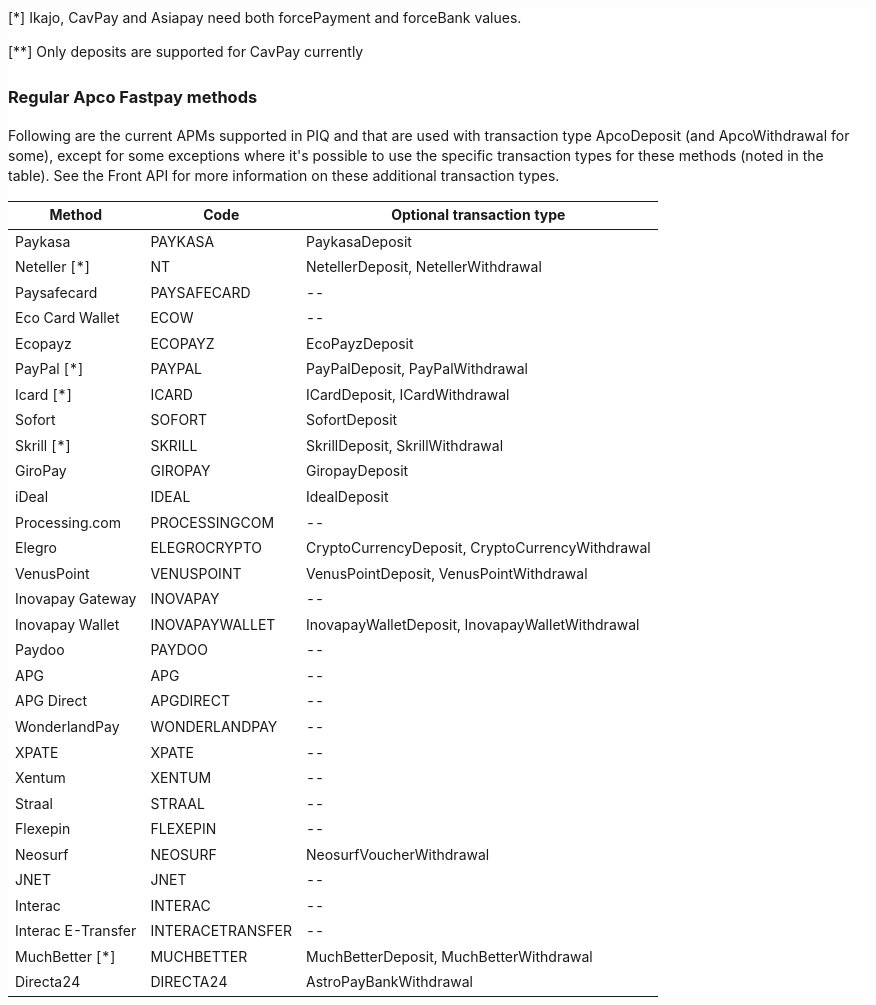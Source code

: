 [\*] Ikajo, CavPay and Asiapay need both forcePayment and forceBank values.

[\*\*] Only deposits are supported for CavPay currently

### Regular Apco Fastpay methods

Following are the current APMs supported in PIQ and that are used with transaction type ApcoDeposit (and ApcoWithdrawal for some), except for some exceptions where it's possible to use the specific transaction types for these methods (noted in the table). See the Front API for more information on these additional transaction types.

| Method             | Code             | Optional transaction type                       |
|--------------------|------------------|-------------------------------------------------|
| Paykasa            | PAYKASA          | PaykasaDeposit                                  |
| Neteller [*]       | NT               | NetellerDeposit, NetellerWithdrawal             |
| Paysafecard        | PAYSAFECARD      | --                                              |
| Eco Card Wallet    | ECOW             | --                                              |
| Ecopayz            | ECOPAYZ          | EcoPayzDeposit                                  |
| PayPal [*]         | PAYPAL           | PayPalDeposit, PayPalWithdrawal                 |
| Icard [*]          | ICARD            | ICardDeposit, ICardWithdrawal                   |
| Sofort             | SOFORT           | SofortDeposit                                   |
| Skrill [*]         | SKRILL           | SkrillDeposit, SkrillWithdrawal                 |
| GiroPay            | GIROPAY          | GiropayDeposit                                  |
| iDeal              | IDEAL            | IdealDeposit                                    |
| Processing.com     | PROCESSINGCOM    | --                                              |
| Elegro             | ELEGROCRYPTO     | CryptoCurrencyDeposit, CryptoCurrencyWithdrawal |
| VenusPoint         | VENUSPOINT       | VenusPointDeposit, VenusPointWithdrawal         |
| Inovapay Gateway   | INOVAPAY         | --                                              |
| Inovapay Wallet    | INOVAPAYWALLET   | InovapayWalletDeposit, InovapayWalletWithdrawal |
| Paydoo             | PAYDOO           | --                                              |
| APG                | APG              | --                                              |
| APG Direct         | APGDIRECT        | --                                              |
| WonderlandPay      | WONDERLANDPAY    | --                                              |
| XPATE              | XPATE            | --                                              |
| Xentum             | XENTUM           | --                                              |
| Straal             | STRAAL           | --                                              |
| Flexepin           | FLEXEPIN         | --                                              |
| Neosurf            | NEOSURF          | NeosurfVoucherWithdrawal                        |
| JNET               | JNET             | --                                              |
| Interac            | INTERAC          | --                                              |
| Interac E-Transfer | INTERACETRANSFER | --                                              |
| MuchBetter [*]     | MUCHBETTER       | MuchBetterDeposit, MuchBetterWithdrawal         |
| Directa24          | DIRECTA24        | AstroPayBankWithdrawal                          |